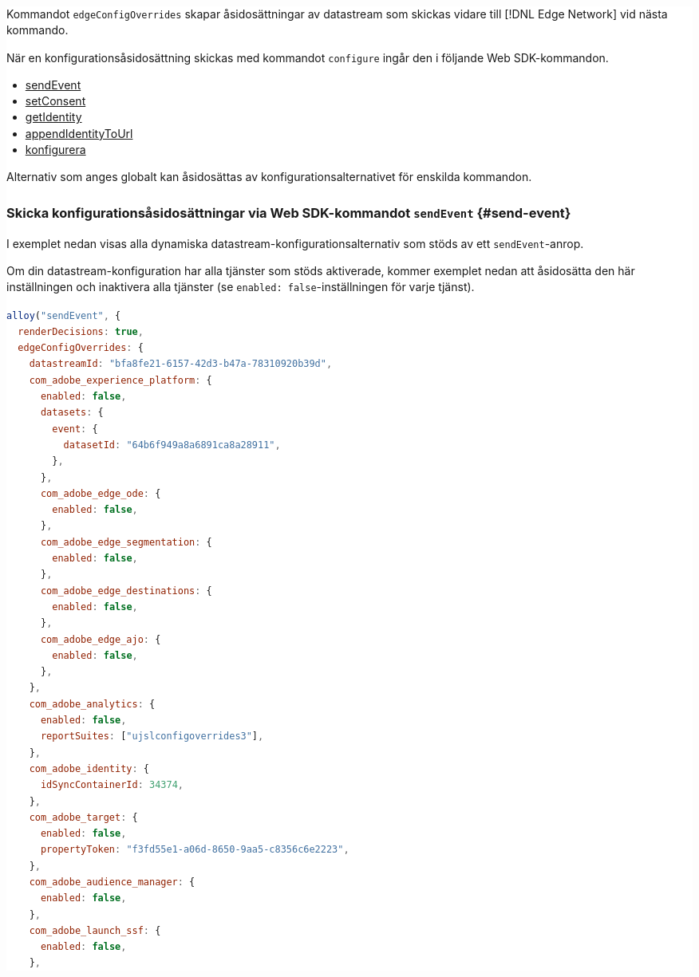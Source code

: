 Kommandot `edgeConfigOverrides` skapar åsidosättningar av datastream som skickas vidare till [!DNL Edge Network] vid nästa kommando.

När en konfigurationsåsidosättning skickas med kommandot `configure` ingår den i följande Web SDK-kommandon.

* [sendEvent](../commands/sendevent/overview.md)
* [setConsent](../commands/setconsent.md)
* [getIdentity](../commands/getidentity.md)
* [appendIdentityToUrl](../commands/appendidentitytourl.md)
* [konfigurera](../commands/configure/overview.md)

Alternativ som anges globalt kan åsidosättas av konfigurationsalternativet för enskilda kommandon.

### Skicka konfigurationsåsidosättningar via Web SDK-kommandot `sendEvent` {#send-event}

I exemplet nedan visas alla dynamiska datastream-konfigurationsalternativ som stöds av ett `sendEvent`-anrop.

Om din datastream-konfiguration har alla tjänster som stöds aktiverade, kommer exemplet nedan att åsidosätta den här inställningen och inaktivera alla tjänster (se `enabled: false`-inställningen för varje tjänst).

```js
alloy("sendEvent", {
  renderDecisions: true,
  edgeConfigOverrides: {
    datastreamId: "bfa8fe21-6157-42d3-b47a-78310920b39d",
    com_adobe_experience_platform: {
      enabled: false,
      datasets: {
        event: {
          datasetId: "64b6f949a8a6891ca8a28911",
        },
      },
      com_adobe_edge_ode: {
        enabled: false,
      },
      com_adobe_edge_segmentation: {
        enabled: false,
      },
      com_adobe_edge_destinations: {
        enabled: false,
      },
      com_adobe_edge_ajo: {
        enabled: false,
      },
    },
    com_adobe_analytics: {
      enabled: false,
      reportSuites: ["ujslconfigoverrides3"],
    },
    com_adobe_identity: {
      idSyncContainerId: 34374,
    },
    com_adobe_target: {
      enabled: false,
      propertyToken: "f3fd55e1-a06d-8650-9aa5-c8356c6e2223",
    },
    com_adobe_audience_manager: {
      enabled: false,
    },
    com_adobe_launch_ssf: {
      enabled: false,
    },
```